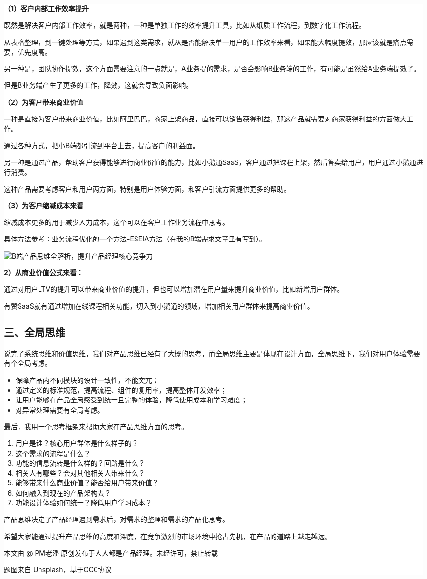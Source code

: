 **（1）客户内部工作效率提升**

既然是解决客户内部工作效率，就是两种，一种是单独工作的效率提升工具，比如从纸质工作流程，到数字化工作流程。

从表格整理，到一键处理等方式，如果遇到这类需求，就从是否能解决单一用户的工作效率来看，如果能大幅度提效，那应该就是痛点需要，优先度高。

另一种是，团队协作提效，这个方面需要注意的一点就是，A业务提的需求，是否会影响B业务端的工作，有可能是虽然给A业务端提效了。

但是B业务端产生了更多的工作，降效，这就会导致负面影响。

**（2）为客户带来商业价值**

一种是直接为客户带来商业价值，比如阿里巴巴，商家上架商品，直接可以销售获得利益，那这产品就需要对商家获得利益的方面做大工作。

通过各种方式，把小B端都引流到平台上去，提高客户的利益面。

另一种是通过产品，帮助客户获得能够进行商业价值的能力，比如小鹅通SaaS，客户通过把课程上架，然后售卖给用户，用户通过小鹅通进行消费。

这种产品需要考虑客户和用户两方面，特别是用户体验方面，和客户引流方面提供更多的帮助。

**（3）为客户缩减成本来看**

缩减成本更多的用于减少人力成本，这个可以在客户工作业务流程中思考。

具体方法参考：业务流程优化的一个方法-ESEIA方法（在我的B端需求文章里有写到）。

![B端产品思维全解析，提升产品经理核心竞争力](https://image.woshipm.com/wp-files/2022/04/wwcnizaYBUtJEiPjd0rK.png)

**2）从商业价值公式来看：**

通过对用户LTV的提升可以带来商业价值的提升，但也可以增加潜在用户量来提升商业价值，比如新增用户群体。

有赞SaaS就有通过增加在线课程相关功能，切入到小鹅通的领域，增加相关用户群体来提高商业价值。

## 三、全局思维

说完了系统思维和价值思维，我们对产品思维已经有了大概的思考，而全局思维主要是体现在设计方面，全局思维下，我们对用户体验需要有个全局考虑。

*   保障产品内不同模块的设计一致性，不能突兀；
*   通过定义的标准规范，提高流程、组件的复用率，提高整体开发效率；
*   让用户能够在产品全局感受到统一且完整的体验，降低使用成本和学习难度；
*   对异常处理需要有全局考虑。

最后，我用一个思考框架来帮助大家在产品思维方面的思考。

1.  用户是谁？核心用户群体是什么样子的？
2.  这个需求的流程是什么？
3.  功能的信息流转是什么样的？回路是什么？
4.  相关人有哪些？会对其他相关人带来什么？
5.  能够带来什么商业价值？能否给用户带来价值？
6.  如何融入到现在的产品架构去？
7.  功能设计体验如何统一？降低用户学习成本？

产品思维决定了产品经理遇到需求后，对需求的整理和需求的产品化思考。

希望大家能通过提升产品思维的高度和深度，在竞争激烈的市场环境中抢占先机，在产品的道路上越走越远。

本文由 @ PM老潘 原创发布于人人都是产品经理。未经许可，禁止转载

题图来自 Unsplash，基于CC0协议
